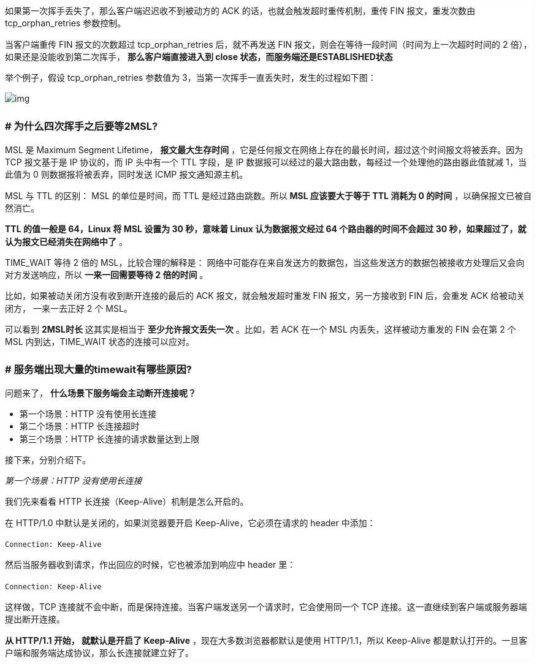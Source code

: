 如果第一次挥手丢失了，那么客户端迟迟收不到被动方的 ACK 的话，也就会触发超时重传机制，重传 FIN 报文，重发次数由
tcp_orphan_retries 参数控制。

当客户端重传 FIN 报文的次数超过 tcp_orphan_retries 后，就不再发送 FIN 报文，则会在等待一段时间（时间为上一次超时时间的 2
倍），如果还是没能收到第二次挥手， **那么客户端直接进入到 close 状态，而服务端还是ESTABLISHED状态**

举个例子，假设 tcp_orphan_retries 参数值为 3，当第一次挥手一直丢失时，发生的过程如下图：

![img](https://cdn.xiaolincoding.com//picgo/1717312076440-7ef52e80-6085-4bff-8569-3f409fcb9106.png)

### # 为什么四次挥手之后要等2MSL?

MSL 是 Maximum Segment Lifetime， **报文最大生存时间**
，它是任何报文在网络上存在的最长时间，超过这个时间报文将被丢弃。因为 TCP 报文基于是 IP 协议的，而 IP 头中有一个 TTL 字段，是 IP
数据报可以经过的最大路由数，每经过一个处理他的路由器此值就减 1，当此值为 0 则数据报将被丢弃，同时发送 ICMP 报文通知源主机。

MSL 与 TTL 的区别： MSL 的单位是时间，而 TTL 是经过路由跳数。所以 **MSL 应该要大于等于 TTL 消耗为 0 的时间**
，以确保报文已被自然消亡。

**TTL 的值一般是 64，Linux 将 MSL 设置为 30 秒，意味着 Linux 认为数据报文经过 64 个路由器的时间不会超过 30
秒，如果超过了，就认为报文已经消失在网络中了** 。

TIME_WAIT 等待 2 倍的 MSL，比较合理的解释是： 网络中可能存在来自发送方的数据包，当这些发送方的数据包被接收方处理后又会向对方发送响应，所以
**一来一回需要等待 2 倍的时间** 。

比如，如果被动关闭方没有收到断开连接的最后的 ACK 报文，就会触发超时重发 FIN 报文，另一方接收到 FIN 后，会重发 ACK 给被动关闭方，
一来一去正好 2 个 MSL。

可以看到 **2MSL时长** 这其实是相当于 **至少允许报文丢失一次** 。比如，若 ACK 在一个 MSL 内丢失，这样被动方重发的 FIN 会在第
2 个 MSL 内到达，TIME_WAIT 状态的连接可以应对。

### # 服务端出现大量的timewait有哪些原因?

问题来了， **什么场景下服务端会主动断开连接呢？**

  * 第一个场景：HTTP 没有使用长连接
  * 第二个场景：HTTP 长连接超时
  * 第三个场景：HTTP 长连接的请求数量达到上限

接下来，分别介绍下。

_第一个场景：HTTP 没有使用长连接_

我们先来看看 HTTP 长连接（Keep-Alive）机制是怎么开启的。

在 HTTP/1.0 中默认是关闭的，如果浏览器要开启 Keep-Alive，它必须在请求的 header 中添加：

    
    
    Connection: Keep-Alive
    

然后当服务器收到请求，作出回应的时候，它也被添加到响应中 header 里：

    
    
    Connection: Keep-Alive
    

这样做，TCP 连接就不会中断，而是保持连接。当客户端发送另一个请求时，它会使用同一个 TCP 连接。这一直继续到客户端或服务器端提出断开连接。

**从 HTTP/1.1 开始， 就默认是开启了 Keep-Alive** ，现在大多数浏览器都默认是使用 HTTP/1.1，所以 Keep-Alive
都是默认打开的。一旦客户端和服务端达成协议，那么长连接就建立好了。
